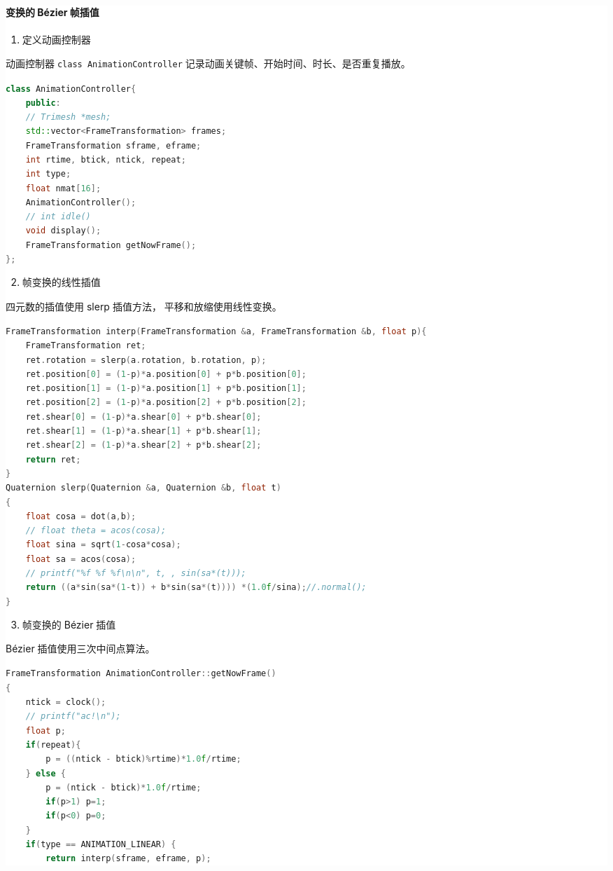 #### 变换的 Bézier 帧插值

1. 定义动画控制器

动画控制器 `class AnimationController` 记录动画关键帧、开始时间、时长、是否重复播放。

```cpp
class AnimationController{
    public:
    // Trimesh *mesh;
    std::vector<FrameTransformation> frames;
    FrameTransformation sframe, eframe;
    int rtime, btick, ntick, repeat;
    int type;
    float nmat[16];
    AnimationController();
    // int idle()
    void display();
    FrameTransformation getNowFrame();
};
```

2. 帧变换的线性插值

四元数的插值使用 slerp 插值方法， 平移和放缩使用线性变换。

```cpp
FrameTransformation interp(FrameTransformation &a, FrameTransformation &b, float p){
    FrameTransformation ret;
    ret.rotation = slerp(a.rotation, b.rotation, p);
    ret.position[0] = (1-p)*a.position[0] + p*b.position[0];
    ret.position[1] = (1-p)*a.position[1] + p*b.position[1];
    ret.position[2] = (1-p)*a.position[2] + p*b.position[2];
    ret.shear[0] = (1-p)*a.shear[0] + p*b.shear[0];
    ret.shear[1] = (1-p)*a.shear[1] + p*b.shear[1];
    ret.shear[2] = (1-p)*a.shear[2] + p*b.shear[2];
    return ret;
}
Quaternion slerp(Quaternion &a, Quaternion &b, float t)
{
    float cosa = dot(a,b);
    // float theta = acos(cosa);
    float sina = sqrt(1-cosa*cosa);
    float sa = acos(cosa);
    // printf("%f %f %f\n\n", t, , sin(sa*(t)));
    return ((a*sin(sa*(1-t)) + b*sin(sa*(t)))) *(1.0f/sina);//.normal();
}
```

3. 帧变换的 Bézier 插值

Bézier 插值使用三次中间点算法。

```cpp
FrameTransformation AnimationController::getNowFrame()
{
    ntick = clock();
    // printf("ac!\n");
    float p;
    if(repeat){
        p = ((ntick - btick)%rtime)*1.0f/rtime;
    } else {
        p = (ntick - btick)*1.0f/rtime;
        if(p>1) p=1;
        if(p<0) p=0;
    }
    if(type == ANIMATION_LINEAR) {
        return interp(sframe, eframe, p);
```